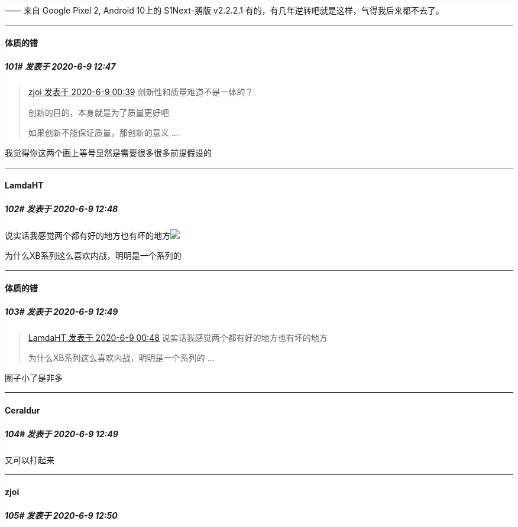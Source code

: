
—— 来自 Google Pixel 2, Android 10上的 S1Next-鹅版 v2.2.2.1</blockquote>
有的，有几年逆转吧就是这样，气得我后来都不去了。


-----

####  体质的错  
##### 101#       发表于 2020-6-9 12:47


<blockquote><a href="httphttps://bbs.saraba1st.com/2b/forum.php?mod=redirect&amp;goto=findpost&amp;pid=47733304&amp;ptid=1940576" target="_blank">zjoi 发表于 2020-6-9 00:39</a>
创新性和质量难道不是一体的？

创新的目的，本身就是为了质量更好吧

如果创新不能保证质量，那创新的意义 ...</blockquote>
我觉得你这两个画上等号显然是需要很多很多前提假设的


-----

####  LamdaHT  
##### 102#       发表于 2020-6-9 12:48


说实话我感觉两个都有好的地方也有坏的地方<img src="https://static.saraba1st.com/image/smiley/face2017/068.png" referrerpolicy="no-referrer">

为什么XB系列这么喜欢内战，明明是一个系列的


-----

####  体质的错  
##### 103#       发表于 2020-6-9 12:49


<blockquote><a href="httphttps://bbs.saraba1st.com/2b/forum.php?mod=redirect&amp;goto=findpost&amp;pid=47733454&amp;ptid=1940576" target="_blank">LamdaHT 发表于 2020-6-9 00:48</a>
说实话我感觉两个都有好的地方也有坏的地方

为什么XB系列这么喜欢内战，明明是一个系列的 ...</blockquote>
圈子小了是非多


-----

####  Ceraldur  
##### 104#       发表于 2020-6-9 12:49


又可以打起来


-----

####  zjoi  
##### 105#       发表于 2020-6-9 12:50
